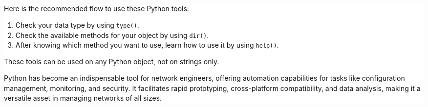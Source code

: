 Here is the recommended flow to use these Python tools:

1. Check your data type by using `type()`.
2. Check the available methods for your object by using `dir()`.
3. After knowing which method you want to use, learn how to use it by using `help()`.

These tools can be used on any Python object, not on strings only.

Python has become an indispensable tool for network engineers, offering automation capabilities for tasks like configuration management, monitoring, and security. It facilitates rapid prototyping, cross-platform compatibility, and data analysis, making it a versatile asset in managing networks of all sizes.
